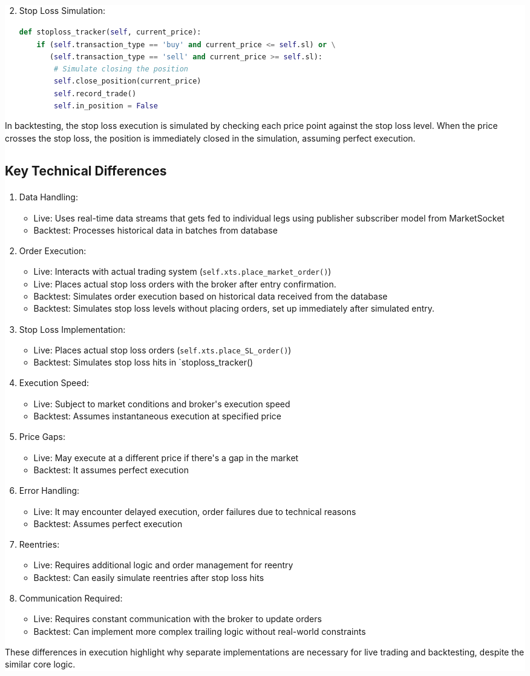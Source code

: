2. Stop Loss Simulation:
   ```python
   def stoploss_tracker(self, current_price):
       if (self.transaction_type == 'buy' and current_price <= self.sl) or \
          (self.transaction_type == 'sell' and current_price >= self.sl):
           # Simulate closing the position
           self.close_position(current_price)
           self.record_trade()
           self.in_position = False
   ```


In backtesting, the stop loss execution is simulated by checking each price point against the stop loss level. When the price crosses the stop loss, the position is immediately closed in the simulation, assuming perfect execution.

## Key Technical Differences

1. Data Handling:
   - Live: Uses real-time data streams that gets fed to individual legs using publisher subscriber model from MarketSocket
   - Backtest: Processes historical data in batches from database

2. Order Execution:
   - Live: Interacts with actual trading system (`self.xts.place_market_order()`)
   - Live: Places actual stop loss orders with the broker after entry confirmation.
   - Backtest: Simulates order execution based on historical data received from the database
   - Backtest: Simulates stop loss levels without placing orders, set up immediately after simulated entry.


3. Stop Loss Implementation:
   - Live: Places actual stop loss orders (`self.xts.place_SL_order()`)
   - Backtest: Simulates stop loss hits in `stoploss_tracker()

4. Execution Speed:
   - Live: Subject to market conditions and broker's execution speed
   - Backtest: Assumes instantaneous execution at specified price

5. Price Gaps:
   - Live: May execute at a different price if there's a gap in the market
   - Backtest: It assumes perfect execution

6. Error Handling:
   - Live: It may encounter delayed execution, order failures due to technical reasons 
   - Backtest: Assumes perfect execution

7. Reentries:
   - Live: Requires additional logic and order management for reentry
   - Backtest: Can easily simulate reentries after stop loss hits

8. Communication Required:
   - Live: Requires constant communication with the broker to update orders
   - Backtest: Can implement more complex trailing logic without real-world constraints

These differences in execution highlight why separate implementations are necessary for live trading and backtesting, despite the similar core logic.

